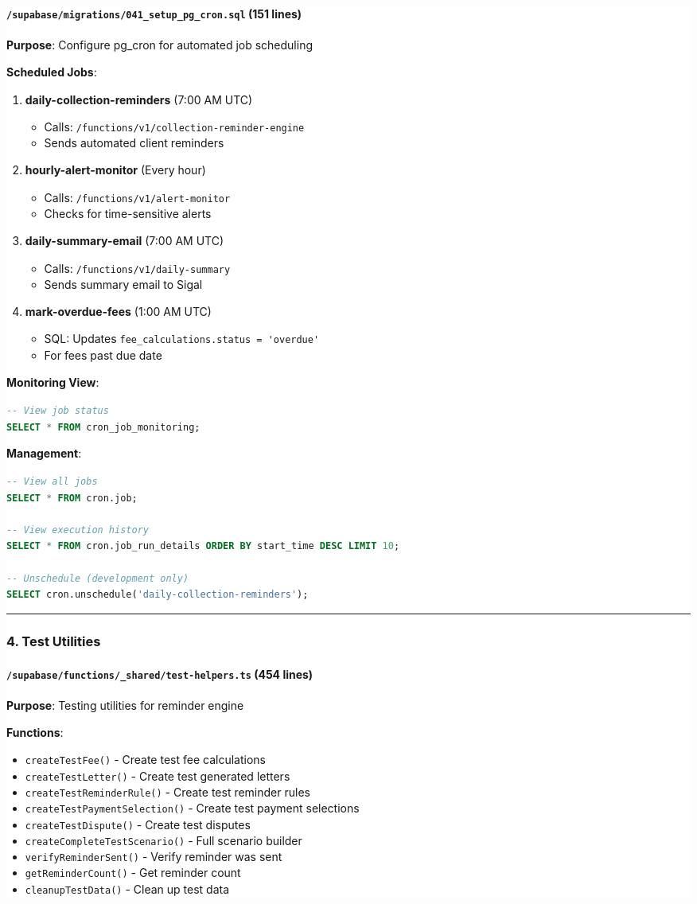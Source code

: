 #### `/supabase/migrations/041_setup_pg_cron.sql` (151 lines)
**Purpose**: Configure pg_cron for automated job scheduling

**Scheduled Jobs**:

1. **daily-collection-reminders** (7:00 AM UTC)
   - Calls: `/functions/v1/collection-reminder-engine`
   - Sends automated client reminders

2. **hourly-alert-monitor** (Every hour)
   - Calls: `/functions/v1/alert-monitor`
   - Checks for time-sensitive alerts

3. **daily-summary-email** (7:00 AM UTC)
   - Calls: `/functions/v1/daily-summary`
   - Sends summary email to Sigal

4. **mark-overdue-fees** (1:00 AM UTC)
   - SQL: Updates `fee_calculations.status = 'overdue'`
   - For fees past due date

**Monitoring View**:
```sql
-- View job status
SELECT * FROM cron_job_monitoring;
```

**Management**:
```sql
-- View all jobs
SELECT * FROM cron.job;

-- View execution history
SELECT * FROM cron.job_run_details ORDER BY start_time DESC LIMIT 10;

-- Unschedule (development only)
SELECT cron.unschedule('daily-collection-reminders');
```

---

### 4. Test Utilities

#### `/supabase/functions/_shared/test-helpers.ts` (454 lines)
**Purpose**: Testing utilities for reminder engine

**Functions**:
- `createTestFee()` - Create test fee calculations
- `createTestLetter()` - Create test generated letters
- `createTestReminderRule()` - Create test reminder rules
- `createTestPaymentSelection()` - Create test payment selections
- `createTestDispute()` - Create test disputes
- `createCompleteTestScenario()` - Full scenario builder
- `verifyReminderSent()` - Verify reminder was sent
- `getReminderCount()` - Get reminder count
- `cleanupTestData()` - Clean up test data
